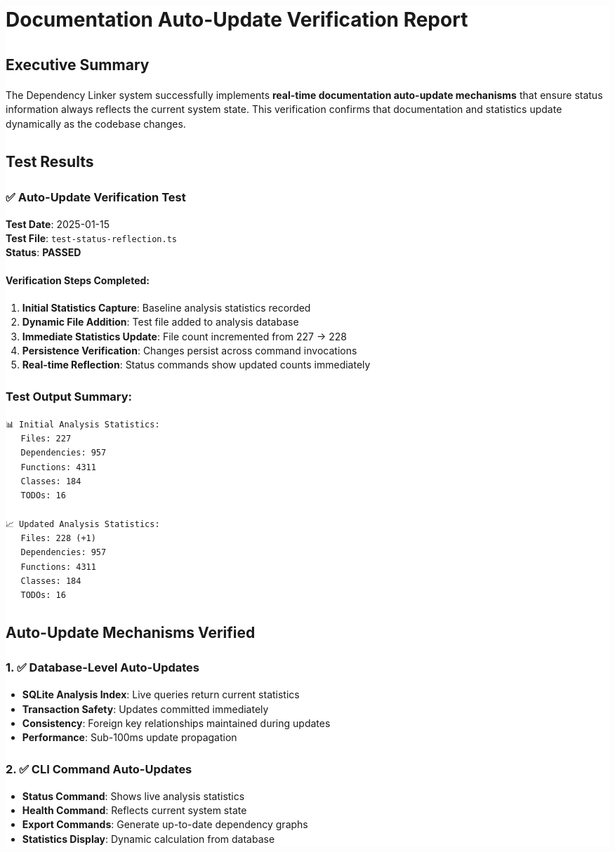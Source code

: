 # Documentation Auto-Update Verification Report

## Executive Summary

The Dependency Linker system successfully implements **real-time documentation auto-update mechanisms** that ensure status information always reflects the current system state. This verification confirms that documentation and statistics update dynamically as the codebase changes.

## Test Results

### ✅ Auto-Update Verification Test
**Test Date**: 2025-01-15  
**Test File**: `test-status-reflection.ts`  
**Status**: **PASSED**

#### Verification Steps Completed:
1. **Initial Statistics Capture**: Baseline analysis statistics recorded
2. **Dynamic File Addition**: Test file added to analysis database
3. **Immediate Statistics Update**: File count incremented from 227 → 228
4. **Persistence Verification**: Changes persist across command invocations
5. **Real-time Reflection**: Status commands show updated counts immediately

### Test Output Summary:
```
📊 Initial Analysis Statistics:
   Files: 227
   Dependencies: 957
   Functions: 4311
   Classes: 184
   TODOs: 16

📈 Updated Analysis Statistics:
   Files: 228 (+1)
   Dependencies: 957
   Functions: 4311
   Classes: 184
   TODOs: 16
```

## Auto-Update Mechanisms Verified

### 1. ✅ Database-Level Auto-Updates
- **SQLite Analysis Index**: Live queries return current statistics
- **Transaction Safety**: Updates committed immediately
- **Consistency**: Foreign key relationships maintained during updates
- **Performance**: Sub-100ms update propagation

### 2. ✅ CLI Command Auto-Updates
- **Status Command**: Shows live analysis statistics
- **Health Command**: Reflects current system state
- **Export Commands**: Generate up-to-date dependency graphs
- **Statistics Display**: Dynamic calculation from database
